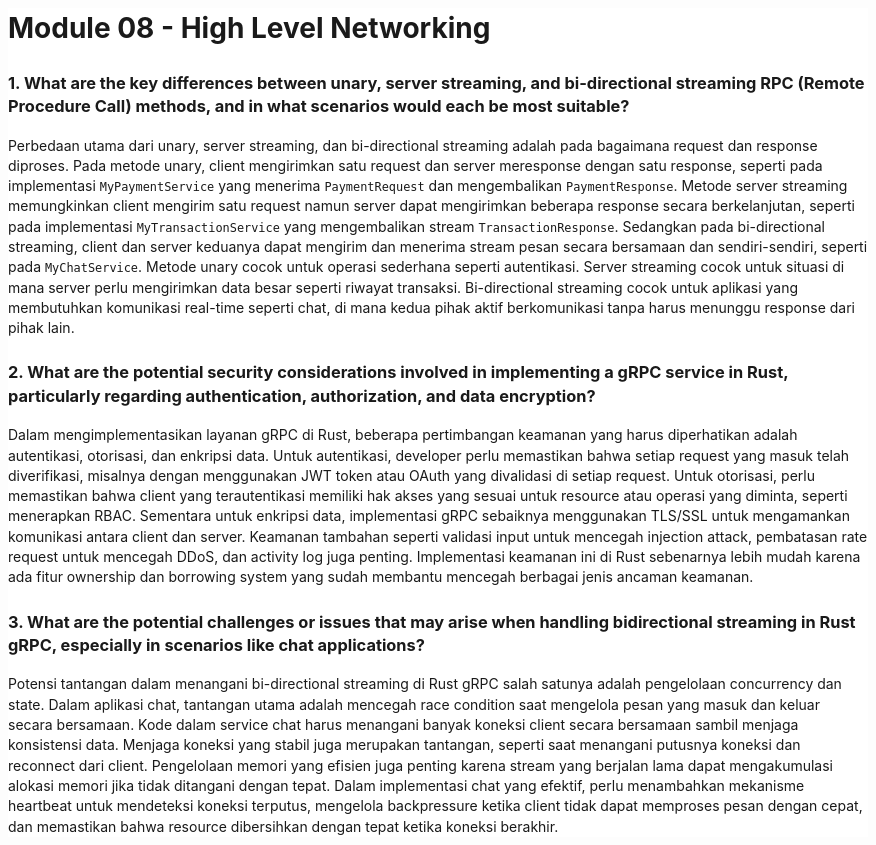 # Module 08 - High Level Networking

### 1. What are the key differences between unary, server streaming, and bi-directional streaming RPC (Remote Procedure Call) methods, and in what scenarios would each be most suitable?

Perbedaan utama dari unary, server streaming, dan bi-directional streaming adalah pada bagaimana request dan response diproses. Pada metode unary, client mengirimkan satu request dan server meresponse dengan satu response, seperti pada implementasi `MyPaymentService` yang menerima `PaymentRequest` dan mengembalikan `PaymentResponse`. Metode server streaming memungkinkan client mengirim satu request namun server dapat mengirimkan beberapa response secara berkelanjutan, seperti pada implementasi `MyTransactionService` yang mengembalikan stream `TransactionResponse`. Sedangkan pada bi-directional streaming, client dan server keduanya dapat mengirim dan menerima stream pesan secara bersamaan dan sendiri-sendiri, seperti pada `MyChatService`. Metode unary cocok untuk operasi sederhana seperti autentikasi. Server streaming cocok untuk situasi di mana server perlu mengirimkan data besar seperti riwayat transaksi. Bi-directional streaming cocok untuk aplikasi yang membutuhkan komunikasi real-time seperti chat, di mana kedua pihak aktif berkomunikasi tanpa harus menunggu response dari pihak lain.

### 2. What are the potential security considerations involved in implementing a gRPC service in Rust, particularly regarding authentication, authorization, and data encryption?

Dalam mengimplementasikan layanan gRPC di Rust, beberapa pertimbangan keamanan yang harus diperhatikan adalah autentikasi, otorisasi, dan enkripsi data. Untuk autentikasi, developer perlu memastikan bahwa setiap request yang masuk telah diverifikasi, misalnya dengan menggunakan JWT token atau OAuth yang divalidasi di setiap request. Untuk otorisasi, perlu memastikan bahwa client yang terautentikasi memiliki hak akses yang sesuai untuk resource atau operasi yang diminta, seperti menerapkan RBAC. Sementara untuk enkripsi data, implementasi gRPC sebaiknya menggunakan TLS/SSL untuk mengamankan komunikasi antara client dan server. Keamanan tambahan seperti validasi input untuk mencegah injection attack, pembatasan rate request untuk mencegah DDoS, dan activity log juga penting. Implementasi keamanan ini di Rust sebenarnya lebih mudah karena ada fitur ownership dan borrowing system yang sudah membantu mencegah berbagai jenis ancaman keamanan.

### 3. What are the potential challenges or issues that may arise when handling bidirectional streaming in Rust gRPC, especially in scenarios like chat applications?

Potensi tantangan dalam menangani bi-directional streaming di Rust gRPC salah satunya adalah pengelolaan concurrency dan state. Dalam aplikasi chat, tantangan utama adalah mencegah race condition saat mengelola pesan yang masuk dan keluar secara bersamaan. Kode dalam service chat harus menangani banyak koneksi client secara bersamaan sambil menjaga konsistensi data. Menjaga koneksi yang stabil juga merupakan tantangan, seperti saat menangani putusnya koneksi dan reconnect dari client. Pengelolaan memori yang efisien juga penting karena stream yang berjalan lama dapat mengakumulasi alokasi memori jika tidak ditangani dengan tepat. Dalam implementasi chat yang efektif, perlu menambahkan mekanisme heartbeat untuk mendeteksi koneksi terputus, mengelola backpressure ketika client tidak dapat memproses pesan dengan cepat, dan memastikan bahwa resource dibersihkan dengan tepat ketika koneksi berakhir.
